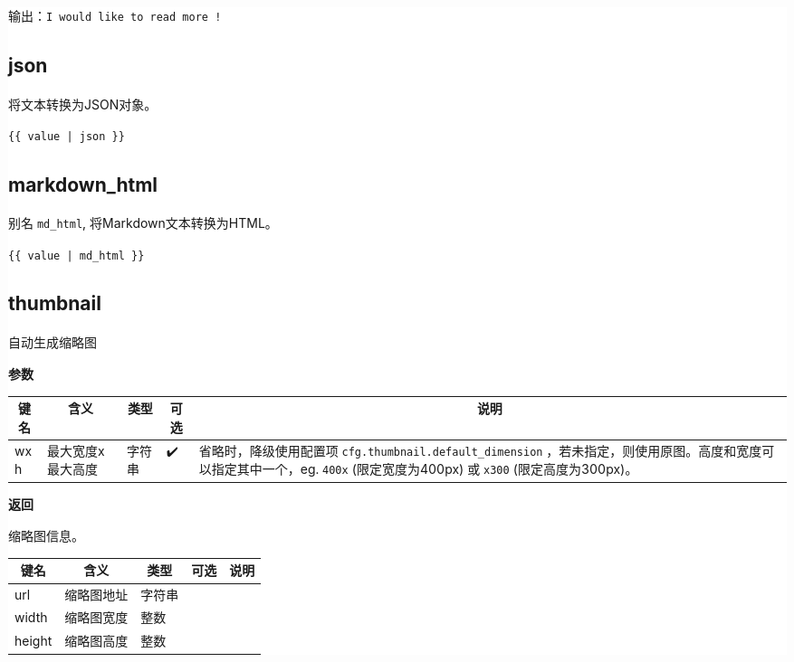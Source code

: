 输出：`I would like to read more !`


## json

将文本转换为JSON对象。

```jinja2
{{ value | json }}
```

## markdown_html

别名 `md_html`, 将Markdown文本转换为HTML。

```jinja2
{{ value | md_html }}
```


## thumbnail

自动生成缩略图

**参数**

键名 | 含义 | 类型 | 可选 | 说明
--- | --- | --- | --- | --- | 
wxh |  最大宽度x最大高度 | 字符串 | :heavy_check_mark: | 省略时，降级使用配置项 `cfg.thumbnail.default_dimension` ，若未指定，则使用原图。高度和宽度可以指定其中一个，eg. `400x` (限定宽度为400px) 或 `x300` (限定高度为300px)。

**返回**

缩略图信息。

键名 | 含义 | 类型 | 可选 | 说明
--- | --- | --- | --- | --- | 
url | 缩略图地址 | 字符串 |  | 
width | 缩略图宽度 | 整数 |  | 
height | 缩略图高度 | 整数 |  |  
